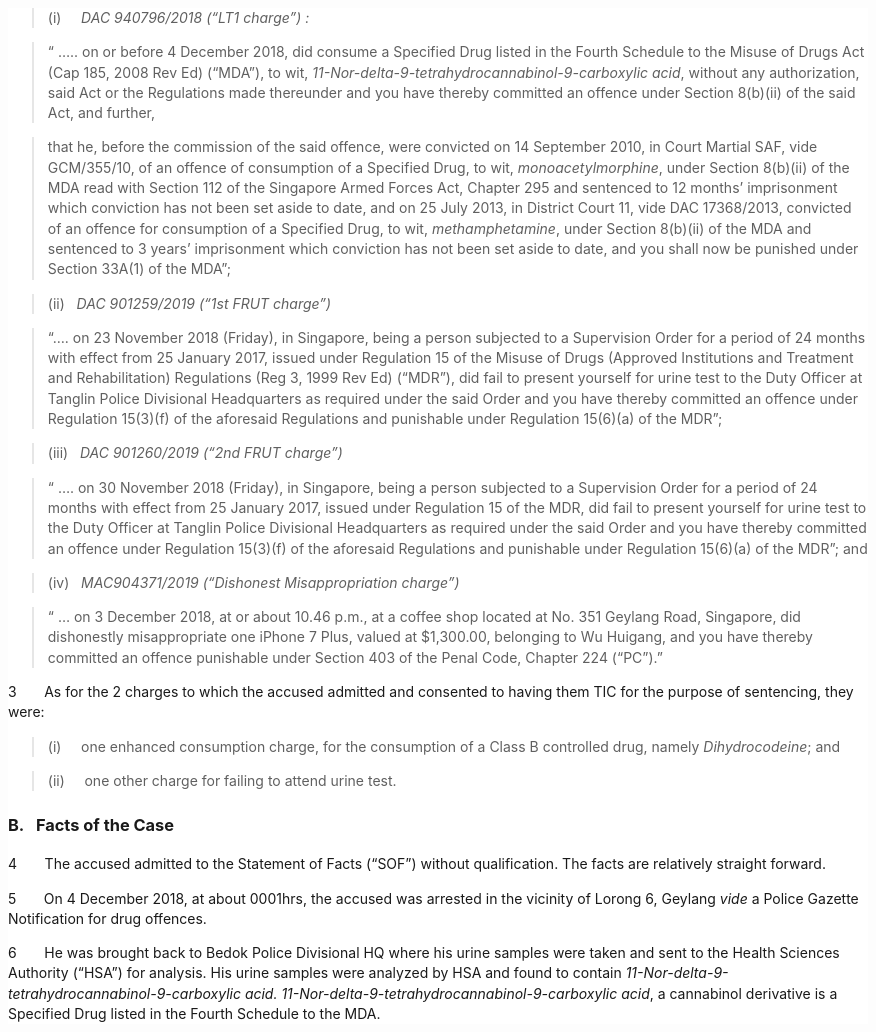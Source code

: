 > (i)     _DAC 940796/2018 (“LT1 charge”)_ _:_

> “ ….. on or before 4 December 2018, did consume a Specified Drug listed in the Fourth Schedule to the Misuse of Drugs Act (Cap 185, 2008 Rev Ed) (“MDA”), to wit, _11-Nor-delta-9-tetrahydrocannabinol-9-carboxylic acid_, without any authorization, said Act or the Regulations made thereunder and you have thereby committed an offence under Section 8(b)(ii) of the said Act, and further,

> that he, before the commission of the said offence, were convicted on 14 September 2010, in Court Martial SAF, vide GCM/355/10, of an offence of consumption of a Specified Drug, to wit, _monoacetylmorphine_, under Section 8(b)(ii) of the MDA read with Section 112 of the Singapore Armed Forces Act, Chapter 295 and sentenced to 12 months’ imprisonment which conviction has not been set aside to date, and on 25 July 2013, in District Court 11, vide DAC 17368/2013, convicted of an offence for consumption of a Specified Drug, to wit, _methamphetamine_, under Section 8(b)(ii) of the MDA and sentenced to 3 years’ imprisonment which conviction has not been set aside to date, and you shall now be punished under Section 33A(1) of the MDA”;

> (ii)   _DAC 901259/2019 (“1st FRUT charge”)_

> “…. on 23 November 2018 (Friday), in Singapore, being a person subjected to a Supervision Order for a period of 24 months with effect from 25 January 2017, issued under Regulation 15 of the Misuse of Drugs (Approved Institutions and Treatment and Rehabilitation) Regulations (Reg 3, 1999 Rev Ed) (“MDR”), did fail to present yourself for urine test to the Duty Officer at Tanglin Police Divisional Headquarters as required under the said Order and you have thereby committed an offence under Regulation 15(3)(f) of the aforesaid Regulations and punishable under Regulation 15(6)(a) of the MDR”;

> (iii)   _DAC 901260/2019 (“2nd FRUT charge”)_

> “ …. on 30 November 2018 (Friday), in Singapore, being a person subjected to a Supervision Order for a period of 24 months with effect from 25 January 2017, issued under Regulation 15 of the MDR, did fail to present yourself for urine test to the Duty Officer at Tanglin Police Divisional Headquarters as required under the said Order and you have thereby committed an offence under Regulation 15(3)(f) of the aforesaid Regulations and punishable under Regulation 15(6)(a) of the MDR”; and

> (iv)   _MAC904371/2019 (“Dishonest Misappropriation charge”)_

> “ … on 3 December 2018, at or about 10.46 p.m., at a coffee shop located at No. 351 Geylang Road, Singapore, did dishonestly misappropriate one iPhone 7 Plus, valued at $1,300.00, belonging to Wu Huigang, and you have thereby committed an offence punishable under Section 403 of the Penal Code, Chapter 224 (“PC”).”

3       As for the 2 charges to which the accused admitted and consented to having them TIC for the purpose of sentencing, they were:

> (i)     one enhanced consumption charge, for the consumption of a Class B controlled drug, namely _Dihydrocodeine_; and

> (ii)     one other charge for failing to attend urine test.

### B.   Facts of the Case

4       The accused admitted to the Statement of Facts (“SOF”) without qualification. The facts are relatively straight forward.

5       On 4 December 2018, at about 0001hrs, the accused was arrested in the vicinity of Lorong 6, Geylang _vide_ a Police Gazette Notification for drug offences.

6       He was brought back to Bedok Police Divisional HQ where his urine samples were taken and sent to the Health Sciences Authority (“HSA”) for analysis. His urine samples were analyzed by HSA and found to contain _11-Nor-delta-9-tetrahydrocannabinol-9-carboxylic acid. 11-Nor-delta-9-tetrahydrocannabinol-9-carboxylic acid_, a cannabinol derivative is a Specified Drug listed in the Fourth Schedule to the MDA.
